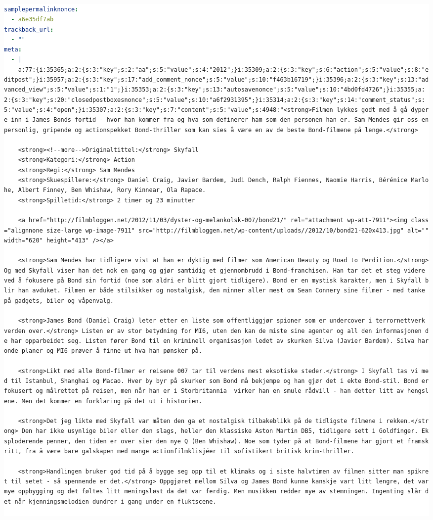 ```yaml
samplepermalinknonce:
  - a6e35df7ab
trackback_url:
  - ""
meta:
  - |
    a:77:{i:35365;a:2:{s:3:"key";s:2:"aa";s:5:"value";s:4:"2012";}i:35309;a:2:{s:3:"key";s:6:"action";s:5:"value";s:8:"editpost";}i:35957;a:2:{s:3:"key";s:17:"add_comment_nonce";s:5:"value";s:10:"f463b16719";}i:35396;a:2:{s:3:"key";s:13:"advanced_view";s:5:"value";s:1:"1";}i:35353;a:2:{s:3:"key";s:13:"autosavenonce";s:5:"value";s:10:"4bd0fd4726";}i:35355;a:2:{s:3:"key";s:20:"closedpostboxesnonce";s:5:"value";s:10:"a6f2931395";}i:35314;a:2:{s:3:"key";s:14:"comment_status";s:5:"value";s:4:"open";}i:35307;a:2:{s:3:"key";s:7:"content";s:5:"value";s:4948:"<strong>Filmen lykkes godt med å gå dypere inn i James Bonds fortid - hvor han kommer fra og hva som definerer ham som den personen han er. Sam Mendes gir oss en personlig, gripende og actionspekket Bond-thriller som kan sies å være en av de beste Bond-filmene på lenge.</strong>
    
    <strong><!--more-->Originaltittel:</strong> Skyfall
    <strong>Kategori:</strong> Action
    <strong>Regi:</strong> Sam Mendes
    <strong>Skuespillere:</strong> Daniel Craig, Javier Bardem, Judi Dench, Ralph Fiennes, Naomie Harris, Bérénice Marlohe, Albert Finney, Ben Whishaw, Rory Kinnear, Ola Rapace.
    <strong>Spilletid:</strong> 2 timer og 23 minutter
    
    <a href="http://filmbloggen.net/2012/11/03/dyster-og-melankolsk-007/bond21/" rel="attachment wp-att-7911"><img class="alignnone size-large wp-image-7911" src="http://filmbloggen.net/wp-content/uploads//2012/10/bond21-620x413.jpg" alt="" width="620" height="413" /></a>
    
    <strong>Sam Mendes har tidligere vist at han er dyktig med filmer som American Beauty og Road to Perdition.</strong> Og med Skyfall viser han det nok en gang og gjør samtidig et gjennombrudd i Bond-franchisen. Han tar det et steg videre ved å fokusere på Bond sin fortid (noe som aldri er blitt gjort tidligere). Bond er en mystisk karakter, men i Skyfall blir han avduket. Filmen er både stilsikker og nostalgisk, den minner aller mest om Sean Connery sine filmer - med tanke på gadgets, biler og våpenvalg.
    
    <strong>James Bond (Daniel Craig) leter etter en liste som offentliggjør spioner som er undercover i terrornettverk verden over.</strong> Listen er av stor betydning for MI6, uten den kan de miste sine agenter og all den informasjonen de har opparbeidet seg. Listen fører Bond til en kriminell organisasjon ledet av skurken Silva (Javier Bardem). Silva har onde planer og MI6 prøver å finne ut hva han pønsker på.
    
    <strong>Likt med alle Bond-filmer er reisene 007 tar til verdens mest eksotiske steder.</strong> I Skyfall tas vi med til Istanbul, Shanghai og Macao. Hver by byr på skurker som Bond må bekjempe og han gjør det i ekte Bond-stil. Bond er fokusert og målrettet på reisen, men når han er i Storbritannia  virker han en smule rådvill - han detter litt av hengslene. Men det kommer en forklaring på det ut i historien.
    
    <strong>Det jeg likte med Skyfall var måten den ga et nostalgisk tilbakeblikk på de tidligste filmene i rekken.</strong> Den har ikke usynlige biler eller den slags, heller den klassiske Aston Martin DB5, tidligere sett i Goldfinger. Eksploderende penner, den tiden er over sier den nye Q (Ben Whishaw). Noe som tyder på at Bond-filmene har gjort et framskritt, fra å være bare galskapen med mange actionfilmklisjéer til sofistikert britisk krim-thriller.
    
    <strong>Handlingen bruker god tid på å bygge seg opp til et klimaks og i siste halvtimen av filmen sitter man spikret til setet - så spennende er det.</strong> Oppgjøret mellom Silva og James Bond kunne kanskje vart litt lengre, det var mye oppbygging og det føltes litt meningsløst da det var ferdig. Men musikken redder mye av stemningen. Ingenting slår det når kjenningsmelodien dundrer i gang under en fluktscene.
    
```
